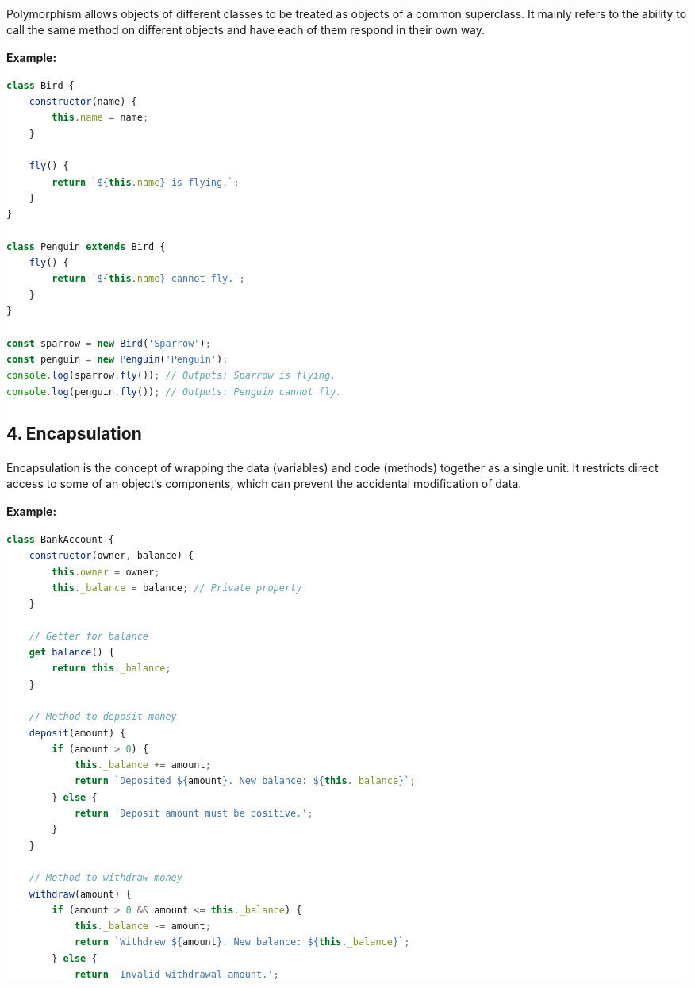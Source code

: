 Polymorphism allows objects of different classes to be treated as objects of a common superclass. It mainly refers to the ability to call the same method on different objects and have each of them respond in their own way.

**Example:**

```javascript
class Bird {
    constructor(name) {
        this.name = name;
    }

    fly() {
        return `${this.name} is flying.`;
    }
}

class Penguin extends Bird {
    fly() {
        return `${this.name} cannot fly.`;
    }
}

const sparrow = new Bird('Sparrow');
const penguin = new Penguin('Penguin');
console.log(sparrow.fly()); // Outputs: Sparrow is flying.
console.log(penguin.fly()); // Outputs: Penguin cannot fly.
```

## 4. Encapsulation

Encapsulation is the concept of wrapping the data (variables) and code (methods) together as a single unit. It restricts direct access to some of an object’s components, which can prevent the accidental modification of data.

**Example:**

```javascript
class BankAccount {
    constructor(owner, balance) {
        this.owner = owner;
        this._balance = balance; // Private property
    }

    // Getter for balance
    get balance() {
        return this._balance;
    }

    // Method to deposit money
    deposit(amount) {
        if (amount > 0) {
            this._balance += amount;
            return `Deposited ${amount}. New balance: ${this._balance}`;
        } else {
            return 'Deposit amount must be positive.';
        }
    }

    // Method to withdraw money
    withdraw(amount) {
        if (amount > 0 && amount <= this._balance) {
            this._balance -= amount;
            return `Withdrew ${amount}. New balance: ${this._balance}`;
        } else {
            return 'Invalid withdrawal amount.';
```